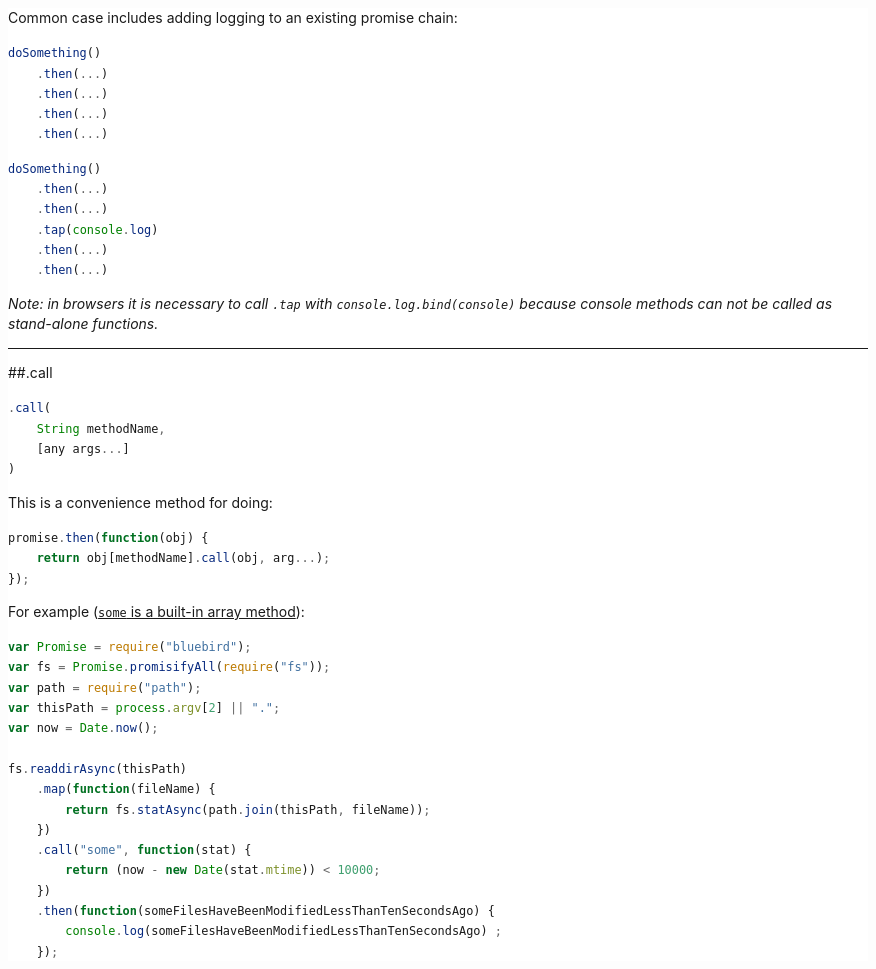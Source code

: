 Common case includes adding logging to an existing promise chain:

```js
doSomething()
    .then(...)
    .then(...)
    .then(...)
    .then(...)
```

```js
doSomething()
    .then(...)
    .then(...)
    .tap(console.log)
    .then(...)
    .then(...)
```

*Note: in browsers it is necessary to call `.tap` with `console.log.bind(console)` because console methods can not be called as stand-alone functions.*

<hr>

##.call

```js
.call(
    String methodName,
    [any args...]
)
```

This is a convenience method for doing:

```js
promise.then(function(obj) {
    return obj[methodName].call(obj, arg...);
});
```

For example ([`some` is a built-in array method](https://developer.mozilla.org/en/docs/Web/JavaScript/Reference/Global_Objects/Array/some)):

```js
var Promise = require("bluebird");
var fs = Promise.promisifyAll(require("fs"));
var path = require("path");
var thisPath = process.argv[2] || ".";
var now = Date.now();

fs.readdirAsync(thisPath)
    .map(function(fileName) {
        return fs.statAsync(path.join(thisPath, fileName));
    })
    .call("some", function(stat) {
        return (now - new Date(stat.mtime)) < 10000;
    })
    .then(function(someFilesHaveBeenModifiedLessThanTenSecondsAgo) {
        console.log(someFilesHaveBeenModifiedLessThanTenSecondsAgo) ;
    });
```
